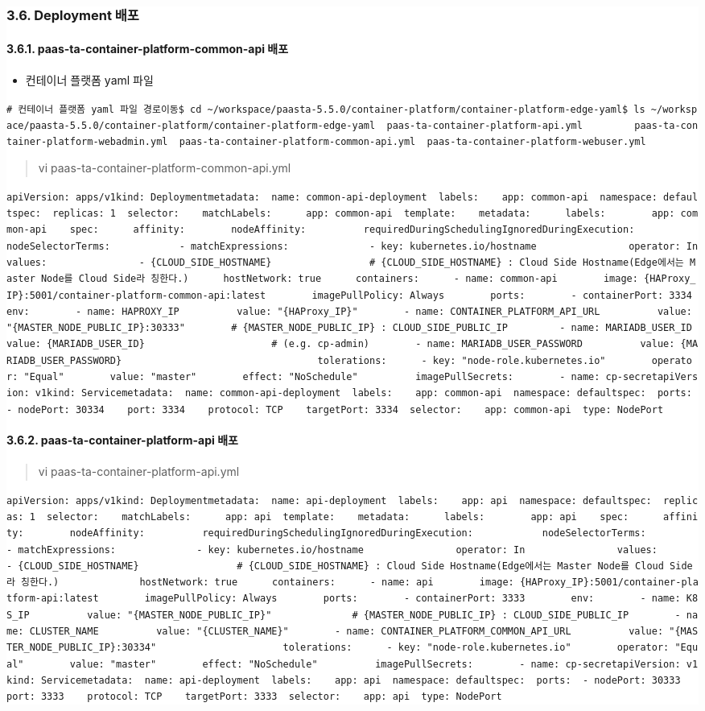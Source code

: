 ### 3.6. Deployment 배포 <a id="3-6-deployment"></a>

#### 3.6.1. paas-ta-container-platform-common-api 배포 <a id="3-6-1-paas-ta-container-platform-common-api"></a>

* 컨테이너 플랫폼 yaml 파일

```text
# 컨테이너 플랫폼 yaml 파일 경로이동$ cd ~/workspace/paasta-5.5.0/container-platform/container-platform-edge-yaml$ ls ~/workspace/paasta-5.5.0/container-platform/container-platform-edge-yaml  paas-ta-container-platform-api.yml         paas-ta-container-platform-webadmin.yml  paas-ta-container-platform-common-api.yml  paas-ta-container-platform-webuser.yml
```

> vi paas-ta-container-platform-common-api.yml

```text
apiVersion: apps/v1kind: Deploymentmetadata:  name: common-api-deployment  labels:    app: common-api  namespace: defaultspec:  replicas: 1  selector:    matchLabels:      app: common-api  template:    metadata:      labels:        app: common-api    spec:      affinity:        nodeAffinity:          requiredDuringSchedulingIgnoredDuringExecution:            nodeSelectorTerms:            - matchExpressions:              - key: kubernetes.io/hostname                operator: In                values:                - {CLOUD_SIDE_HOSTNAME}                 # {CLOUD_SIDE_HOSTNAME} : Cloud Side Hostname(Edge에서는 Master Node를 Cloud Side라 칭한다.)      hostNetwork: true      containers:      - name: common-api        image: {HAProxy_IP}:5001/container-platform-common-api:latest        imagePullPolicy: Always        ports:        - containerPort: 3334        env:        - name: HAPROXY_IP          value: "{HAProxy_IP}"        - name: CONTAINER_PLATFORM_API_URL          value: "{MASTER_NODE_PUBLIC_IP}:30333"        # {MASTER_NODE_PUBLIC_IP} : CLOUD_SIDE_PUBLIC_IP         - name: MARIADB_USER_ID          value: {MARIADB_USER_ID}                      # (e.g. cp-admin)        - name: MARIADB_USER_PASSWORD          value: {MARIADB_USER_PASSWORD}                                  tolerations:      - key: "node-role.kubernetes.io"        operator: "Equal"        value: "master"        effect: "NoSchedule"          imagePullSecrets:        - name: cp-secret​apiVersion: v1kind: Servicemetadata:  name: common-api-deployment  labels:    app: common-api  namespace: defaultspec:  ports:  - nodePort: 30334    port: 3334    protocol: TCP    targetPort: 3334  selector:    app: common-api  type: NodePort
```

#### 3.6.2. paas-ta-container-platform-api 배포 <a id="3-6-2-paas-ta-container-platform-api"></a>

> vi paas-ta-container-platform-api.yml

```text
apiVersion: apps/v1kind: Deploymentmetadata:  name: api-deployment  labels:    app: api  namespace: defaultspec:  replicas: 1  selector:    matchLabels:      app: api  template:    metadata:      labels:        app: api    spec:      affinity:        nodeAffinity:          requiredDuringSchedulingIgnoredDuringExecution:            nodeSelectorTerms:            - matchExpressions:              - key: kubernetes.io/hostname                operator: In                values:                - {CLOUD_SIDE_HOSTNAME}                 # {CLOUD_SIDE_HOSTNAME} : Cloud Side Hostname(Edge에서는 Master Node를 Cloud Side라 칭한다.)              hostNetwork: true      containers:      - name: api        image: {HAProxy_IP}:5001/container-platform-api:latest        imagePullPolicy: Always        ports:        - containerPort: 3333        env:        - name: K8S_IP          value: "{MASTER_NODE_PUBLIC_IP}"              # {MASTER_NODE_PUBLIC_IP} : CLOUD_SIDE_PUBLIC_IP        - name: CLUSTER_NAME          value: "{CLUSTER_NAME}"        - name: CONTAINER_PLATFORM_COMMON_API_URL          value: "{MASTER_NODE_PUBLIC_IP}:30334"                      tolerations:      - key: "node-role.kubernetes.io"        operator: "Equal"        value: "master"        effect: "NoSchedule"          imagePullSecrets:        - name: cp-secret​apiVersion: v1kind: Servicemetadata:  name: api-deployment  labels:    app: api  namespace: defaultspec:  ports:  - nodePort: 30333    port: 3333    protocol: TCP    targetPort: 3333  selector:    app: api  type: NodePort
```
